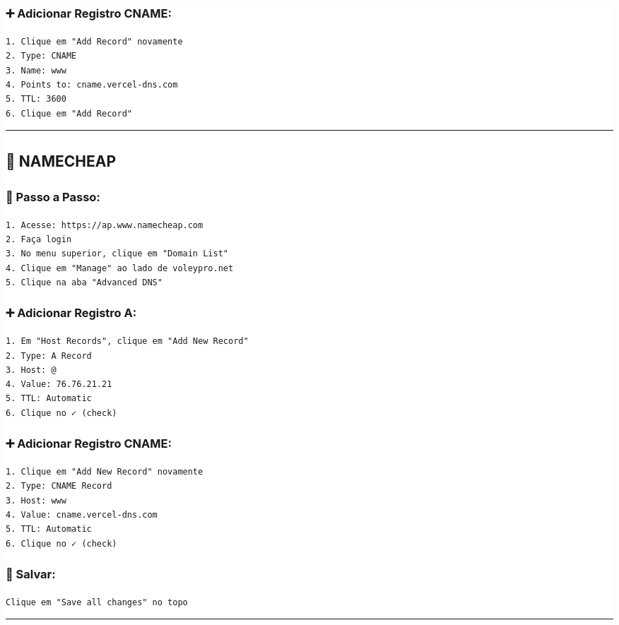 ### ➕ Adicionar Registro CNAME:

```
1. Clique em "Add Record" novamente
2. Type: CNAME
3. Name: www
4. Points to: cname.vercel-dns.com
5. TTL: 3600
6. Clique em "Add Record"
```

---

## 🦄 NAMECHEAP

### 📍 Passo a Passo:

```
1. Acesse: https://ap.www.namecheap.com
2. Faça login
3. No menu superior, clique em "Domain List"
4. Clique em "Manage" ao lado de voleypro.net
5. Clique na aba "Advanced DNS"
```

### ➕ Adicionar Registro A:

```
1. Em "Host Records", clique em "Add New Record"
2. Type: A Record
3. Host: @
4. Value: 76.76.21.21
5. TTL: Automatic
6. Clique no ✓ (check)
```

### ➕ Adicionar Registro CNAME:

```
1. Clique em "Add New Record" novamente
2. Type: CNAME Record
3. Host: www
4. Value: cname.vercel-dns.com
5. TTL: Automatic
6. Clique no ✓ (check)
```

### 💾 Salvar:

```
Clique em "Save all changes" no topo
```

---
